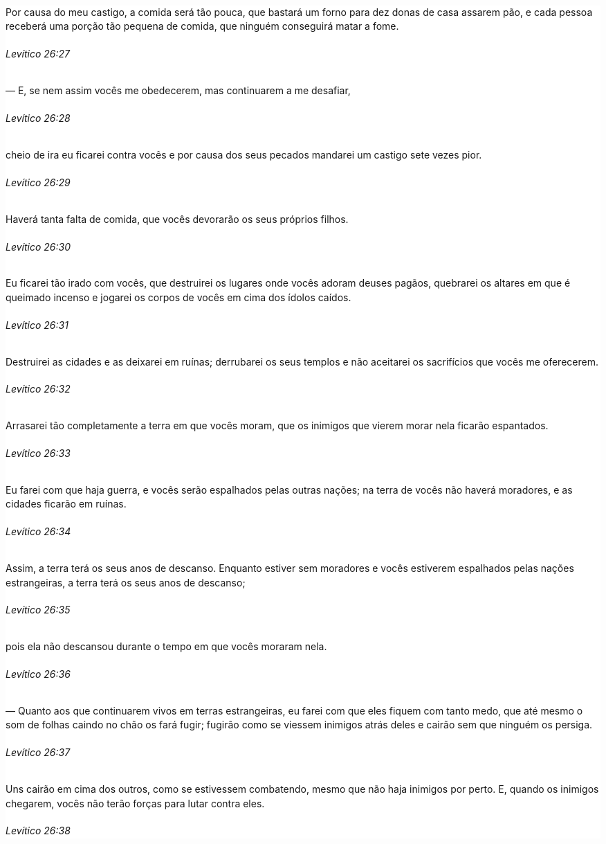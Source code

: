 Por causa do meu castigo, a comida será tão pouca, que bastará um forno para dez donas de casa assarem pão, e cada pessoa receberá uma porção tão pequena de comida, que ninguém conseguirá matar a fome.

###### Levítico 26:27

— E, se nem assim vocês me obedecerem, mas continuarem a me desafiar,

###### Levítico 26:28

cheio de ira eu ficarei contra vocês e por causa dos seus pecados mandarei um castigo sete vezes pior.

###### Levítico 26:29

Haverá tanta falta de comida, que vocês devorarão os seus próprios filhos.

###### Levítico 26:30

Eu ficarei tão irado com vocês, que destruirei os lugares onde vocês adoram deuses pagãos, quebrarei os altares em que é queimado incenso e jogarei os corpos de vocês em cima dos ídolos caídos.

###### Levítico 26:31

Destruirei as cidades e as deixarei em ruínas; derrubarei os seus templos e não aceitarei os sacrifícios que vocês me oferecerem.

###### Levítico 26:32

Arrasarei tão completamente a terra em que vocês moram, que os inimigos que vierem morar nela ficarão espantados.

###### Levítico 26:33

Eu farei com que haja guerra, e vocês serão espalhados pelas outras nações; na terra de vocês não haverá moradores, e as cidades ficarão em ruínas.

###### Levítico 26:34

Assim, a terra terá os seus anos de descanso. Enquanto estiver sem moradores e vocês estiverem espalhados pelas nações estrangeiras, a terra terá os seus anos de descanso;

###### Levítico 26:35

pois ela não descansou durante o tempo em que vocês moraram nela.

###### Levítico 26:36

— Quanto aos que continuarem vivos em terras estrangeiras, eu farei com que eles fiquem com tanto medo, que até mesmo o som de folhas caindo no chão os fará fugir; fugirão como se viessem inimigos atrás deles e cairão sem que ninguém os persiga.

###### Levítico 26:37

Uns cairão em cima dos outros, como se estivessem combatendo, mesmo que não haja inimigos por perto. E, quando os inimigos chegarem, vocês não terão forças para lutar contra eles.

###### Levítico 26:38
